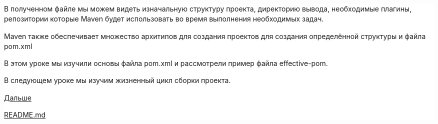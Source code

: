 В полученном файле мы можем видеть изначальную структуру проекта, директорию вывода, необходимые плагины, репозитории которые Maven будет использовать во время выполнения необходимых задач.

Maven также обеспечивает множество архитипов для создания проектов для создания определённой структуры и файла pom.xml

В этом уроке мы изучили основы файла pom.xml и рассмотрели пример файла effective-pom.

В следующем уроке мы изучим жизненный цикл сборки проекта.

[Дальше](build-life-cycle.md)

[README.md](../../README.md)